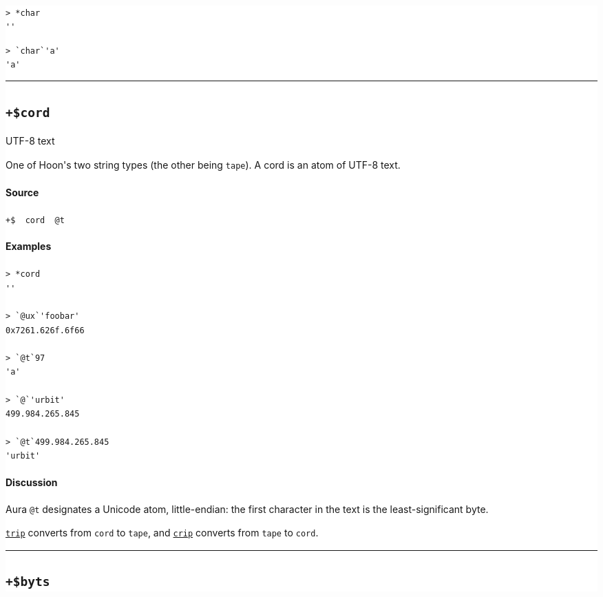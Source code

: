 ```
> *char
''
```

```
> `char`'a'
'a'
```

---

## `+$cord`

UTF-8 text

One of Hoon's two string types (the other being `tape`). A cord is an
atom of UTF-8 text.

#### Source

```hoon
+$  cord  @t
```

#### Examples

```
> *cord
''

> `@ux`'foobar'
0x7261.626f.6f66

> `@t`97
'a'

> `@`'urbit'
499.984.265.845

> `@t`499.984.265.845
'urbit'
```

#### Discussion

Aura `@t` designates a Unicode atom, little-endian: the first character
in the text is the least-significant byte.

[`trip`](/reference/hoon/stdlib/4b#trip) converts from `cord` to `tape`, and [`crip`](/reference/hoon/stdlib/4b#crip) converts
from `tape` to `cord`.

---

## `+$byts`

